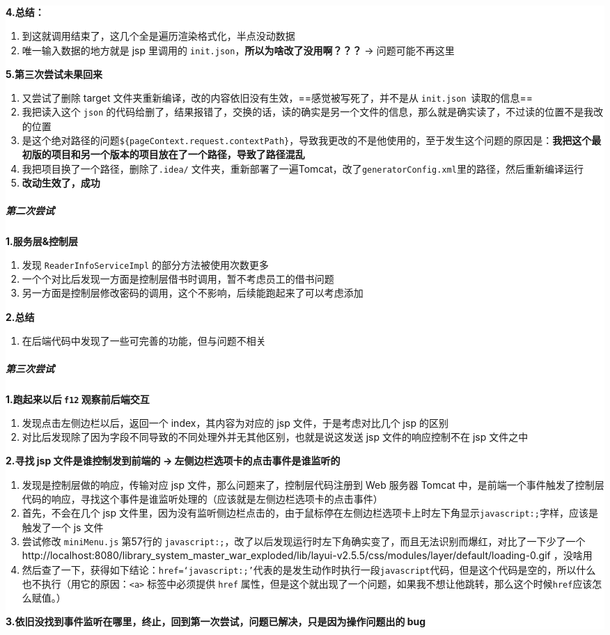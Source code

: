 

**4.总结：**

1. 到这就调用结束了，这几个全是遍历渲染格式化，半点没动数据
2. 唯一输入数据的地方就是 jsp 里调用的 `init.json`，**所以为啥改了没用啊？？？** -> 问题可能不再这里



**5.第三次尝试未果回来**

1. 又尝试了删除 target 文件夹重新编译，改的内容依旧没有生效，==感觉被写死了，并不是从 `init.json `读取的信息==
2. 我把读入这个 `json` 的代码给删了，结果报错了，交换的话，读的确实是另一个文件的信息，那么就是确实读了，不过读的位置不是我改的位置
3. 是这个绝对路径的问题`${pageContext.request.contextPath}`，导致我更改的不是他使用的，至于发生这个问题的原因是：**我把这个最初版的项目和另一个版本的项目放在了一个路径，导致了路径混乱**
4. 我把项目换了一个路径，删除了`.idea/` 文件夹，重新部署了一遍Tomcat，改了`generatorConfig.xml`里的路径，然后重新编译运行
5. **改动生效了，成功**



##### 第二次尝试

**1.服务层&控制层**

1. 发现 `ReaderInfoServiceImpl` 的部分方法被使用次数更多
2. 一个个对比后发现一方面是控制层借书时调用，暂不考虑员工的借书问题
3. 另一方面是控制层修改密码的调用，这个不影响，后续能跑起来了可以考虑添加



**2.总结**

1. 在后端代码中发现了一些可完善的功能，但与问题不相关



##### 第三次尝试

**1.跑起来以后 `f12` 观察前后端交互**

1. 发现点击左侧边栏以后，返回一个 index，其内容为对应的 jsp 文件，于是考虑对比几个 jsp 的区别
2. 对比后发现除了因为字段不同导致的不同处理外并无其他区别，也就是说这发送 jsp 文件的响应控制不在 jsp 文件之中



**2.寻找 jsp 文件是谁控制发到前端的 -> 左侧边栏选项卡的点击事件是谁监听的**

1. 发现是控制层做的响应，传输对应 jsp 文件，那么问题来了，控制层代码注册到 Web 服务器 Tomcat 中，是前端一个事件触发了控制层代码的响应，寻找这个事件是谁监听处理的（应该就是左侧边栏选项卡的点击事件）
2. 首先，不会在几个 jsp 文件里，因为没有监听侧边栏点击的，由于鼠标停在左侧边栏选项卡上时左下角显示`javascript:;`字样，应该是触发了一个 js 文件
3. 尝试修改 `miniMenu.js` 第57行的 `javascript:;`，改了以后发现运行时左下角确实变了，而且无法识别而爆红，对比了一下少了一个 http://localhost:8080/library_system_master_war_exploded/lib/layui-v2.5.5/css/modules/layer/default/loading-0.gif ，没啥用
4. 然后查了一下，获得如下结论：`href=‘javascript:;’`代表的是发生动作时执行一段`javascript`代码，但是这个代码是空的，所以什么也不执行（用它的原因：`<a>` 标签中必须提供 `href` 属性，但是这个就出现了一个问题，如果我不想让他跳转，那么这个时候`href`应该怎么赋值。）



**3.依旧没找到事件监听在哪里，终止，回到第一次尝试，问题已解决，只是因为操作问题出的 bug**



